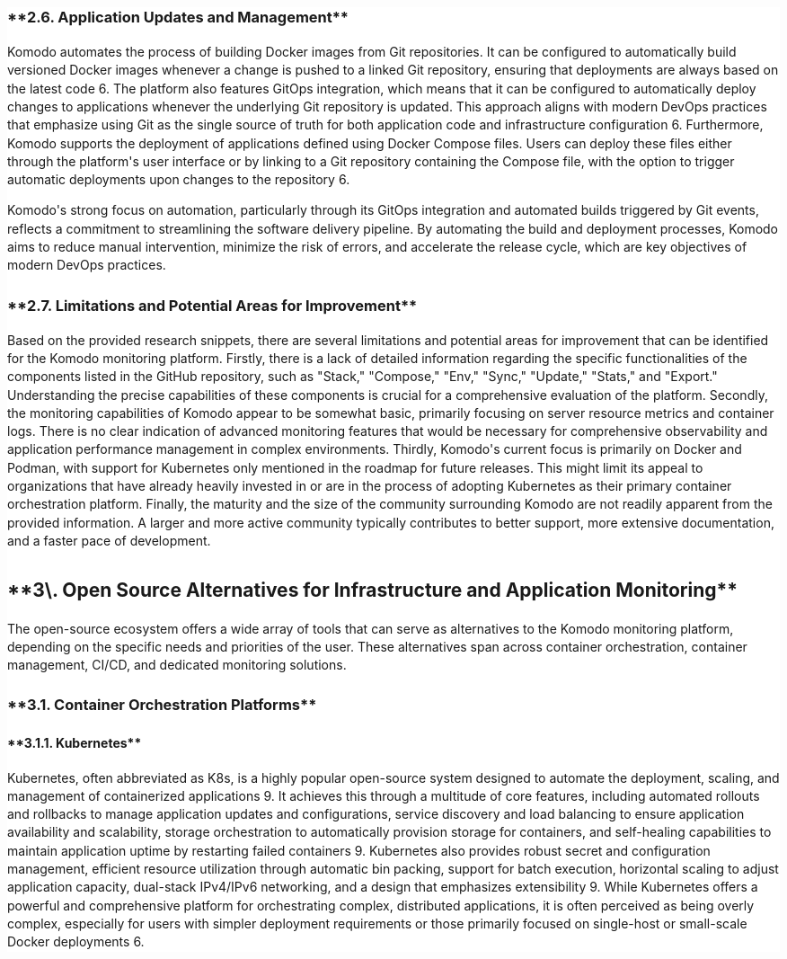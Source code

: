 ### \*\*2.6. Application Updates and Management\*\*

Komodo automates the process of building Docker images from Git repositories. It can be configured to automatically build versioned Docker images whenever a change is pushed to a linked Git repository, ensuring that deployments are always based on the latest code 6. The platform also features GitOps integration, which means that it can be configured to automatically deploy changes to applications whenever the underlying Git repository is updated. This approach aligns with modern DevOps practices that emphasize using Git as the single source of truth for both application code and infrastructure configuration 6. Furthermore, Komodo supports the deployment of applications defined using Docker Compose files. Users can deploy these files either through the platform's user interface or by linking to a Git repository containing the Compose file, with the option to trigger automatic deployments upon changes to the repository 6.

Komodo's strong focus on automation, particularly through its GitOps integration and automated builds triggered by Git events, reflects a commitment to streamlining the software delivery pipeline. By automating the build and deployment processes, Komodo aims to reduce manual intervention, minimize the risk of errors, and accelerate the release cycle, which are key objectives of modern DevOps practices.

### \*\*2.7. Limitations and Potential Areas for Improvement\*\*

Based on the provided research snippets, there are several limitations and potential areas for improvement that can be identified for the Komodo monitoring platform. Firstly, there is a lack of detailed information regarding the specific functionalities of the components listed in the GitHub repository, such as "Stack," "Compose," "Env," "Sync," "Update," "Stats," and "Export." Understanding the precise capabilities of these components is crucial for a comprehensive evaluation of the platform. Secondly, the monitoring capabilities of Komodo appear to be somewhat basic, primarily focusing on server resource metrics and container logs. There is no clear indication of advanced monitoring features that would be necessary for comprehensive observability and application performance management in complex environments. Thirdly, Komodo's current focus is primarily on Docker and Podman, with support for Kubernetes only mentioned in the roadmap for future releases. This might limit its appeal to organizations that have already heavily invested in or are in the process of adopting Kubernetes as their primary container orchestration platform. Finally, the maturity and the size of the community surrounding Komodo are not readily apparent from the provided information. A larger and more active community typically contributes to better support, more extensive documentation, and a faster pace of development.

## \*\*3\\. Open Source Alternatives for Infrastructure and Application Monitoring\*\*

The open-source ecosystem offers a wide array of tools that can serve as alternatives to the Komodo monitoring platform, depending on the specific needs and priorities of the user. These alternatives span across container orchestration, container management, CI/CD, and dedicated monitoring solutions.

### \*\*3.1. Container Orchestration Platforms\*\*

#### \*\*3.1.1. Kubernetes\*\*

Kubernetes, often abbreviated as K8s, is a highly popular open-source system designed to automate the deployment, scaling, and management of containerized applications 9. It achieves this through a multitude of core features, including automated rollouts and rollbacks to manage application updates and configurations, service discovery and load balancing to ensure application availability and scalability, storage orchestration to automatically provision storage for containers, and self-healing capabilities to maintain application uptime by restarting failed containers 9. Kubernetes also provides robust secret and configuration management, efficient resource utilization through automatic bin packing, support for batch execution, horizontal scaling to adjust application capacity, dual-stack IPv4/IPv6 networking, and a design that emphasizes extensibility 9. While Kubernetes offers a powerful and comprehensive platform for orchestrating complex, distributed applications, it is often perceived as being overly complex, especially for users with simpler deployment requirements or those primarily focused on single-host or small-scale Docker deployments 6.
